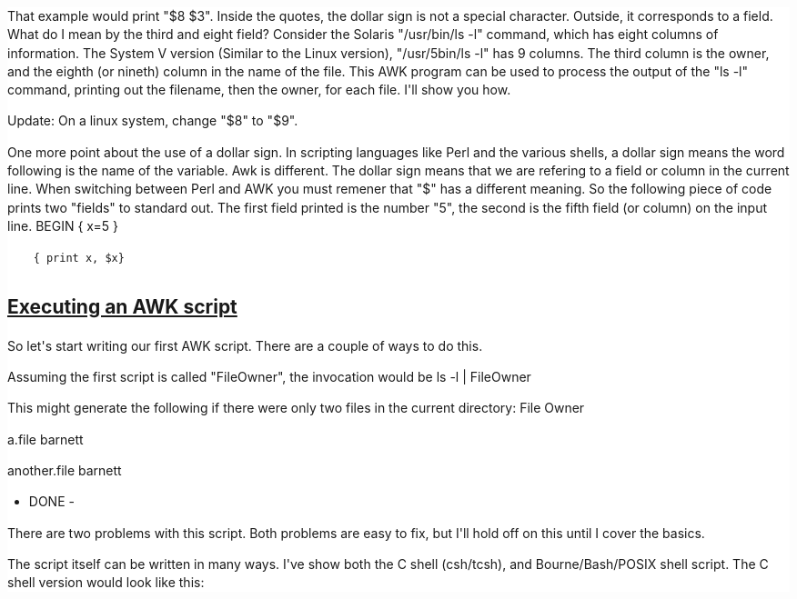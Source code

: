 That example would print
"$8 $3". Inside the quotes, the dollar sign is not a special character.
Outside, it corresponds to a field.
What do I mean by the third and eight field?
Consider the Solaris
"/usr/bin/ls -l" command, which  has eight columns of information.
The System V version (Similar to the Linux version), 
"/usr/5bin/ls -l" has 9 columns.
The third column is the owner, and the eighth (or nineth) column in the name of the file.
This AWK program can be used to process the output of the
"ls -l" command, printing out the filename, then the owner, for each file.
I'll show you how.

Update: On a linux system, change "$8" to "$9".

One more point about the use of a dollar sign.
In scripting languages like Perl and the various shells, a dollar sign
means the word following is the name of the variable.  Awk is
different. The dollar sign means that we are refering to a field or
column in the current line. When switching between Perl and AWK you must remener that "$" has a different meaning.
So the following piece of code prints two "fields" to standard out. The first field
printed is the number "5", the second is the fifth field (or column) on the input
line.
BEGIN 	{ x=5 }

		{ print x, $x}

## [Executing an AWK script](Awk.html#toc-uh-2)

 So let's start writing our first AWK script.
There are a couple of ways to do this.

Assuming the first script is called 
"FileOwner", the invocation would be
ls -l | FileOwner

This might generate the following if there were only
two files in the current directory:
File	Owner

a.file	barnett

another.file 	 barnett

 - DONE -

There are two problems with this script.
Both problems are easy to fix, but I'll hold
off on this until I cover the basics.

The script itself can be written in many ways.
I've show both the C shell (csh/tcsh), and Bourne/Bash/POSIX shell script.
The C shell version would look like this:

    
